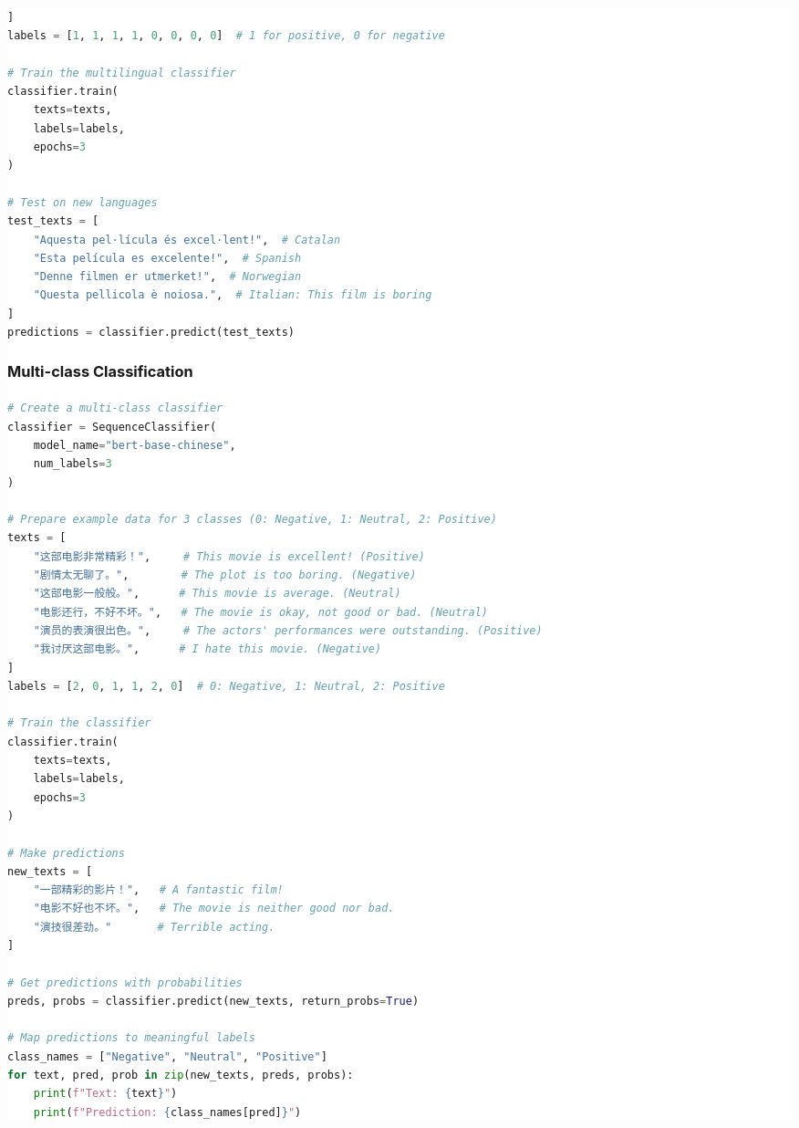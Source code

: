 ```python
]
labels = [1, 1, 1, 1, 0, 0, 0, 0]  # 1 for positive, 0 for negative

# Train the multilingual classifier
classifier.train(
    texts=texts,
    labels=labels,
    epochs=3
)

# Test on new languages
test_texts = [
    "Aquesta pel·lícula és excel·lent!",  # Catalan
    "Esta película es excelente!",  # Spanish
    "Denne filmen er utmerket!",  # Norwegian
    "Questa pellicola è noiosa.",  # Italian: This film is boring
]
predictions = classifier.predict(test_texts)
```

### Multi-class Classification

```python
# Create a multi-class classifier
classifier = SequenceClassifier(
    model_name="bert-base-chinese",
    num_labels=3
)

# Prepare example data for 3 classes (0: Negative, 1: Neutral, 2: Positive)
texts = [
    "这部电影非常精彩！",     # This movie is excellent! (Positive)
    "剧情太无聊了。",        # The plot is too boring. (Negative)
    "这部电影一般般。",      # This movie is average. (Neutral)
    "电影还行，不好不坏。",   # The movie is okay, not good or bad. (Neutral)
    "演员的表演很出色。",     # The actors' performances were outstanding. (Positive)
    "我讨厌这部电影。",      # I hate this movie. (Negative)
]
labels = [2, 0, 1, 1, 2, 0]  # 0: Negative, 1: Neutral, 2: Positive

# Train the classifier
classifier.train(
    texts=texts,
    labels=labels,
    epochs=3
)

# Make predictions
new_texts = [
    "一部精彩的影片！",   # A fantastic film!
    "电影不好也不坏。",   # The movie is neither good nor bad.
    "演技很差劲。"       # Terrible acting.
]

# Get predictions with probabilities
preds, probs = classifier.predict(new_texts, return_probs=True)

# Map predictions to meaningful labels
class_names = ["Negative", "Neutral", "Positive"]
for text, pred, prob in zip(new_texts, preds, probs):
    print(f"Text: {text}")
    print(f"Prediction: {class_names[pred]}")
```